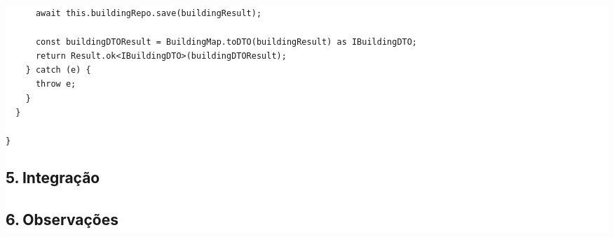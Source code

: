 ```
      await this.buildingRepo.save(buildingResult);

      const buildingDTOResult = BuildingMap.toDTO(buildingResult) as IBuildingDTO;
      return Result.ok<IBuildingDTO>(buildingDTOResult);
    } catch (e) {
      throw e;
    }
  }

}

```

## 5. Integração

## 6. Observações
